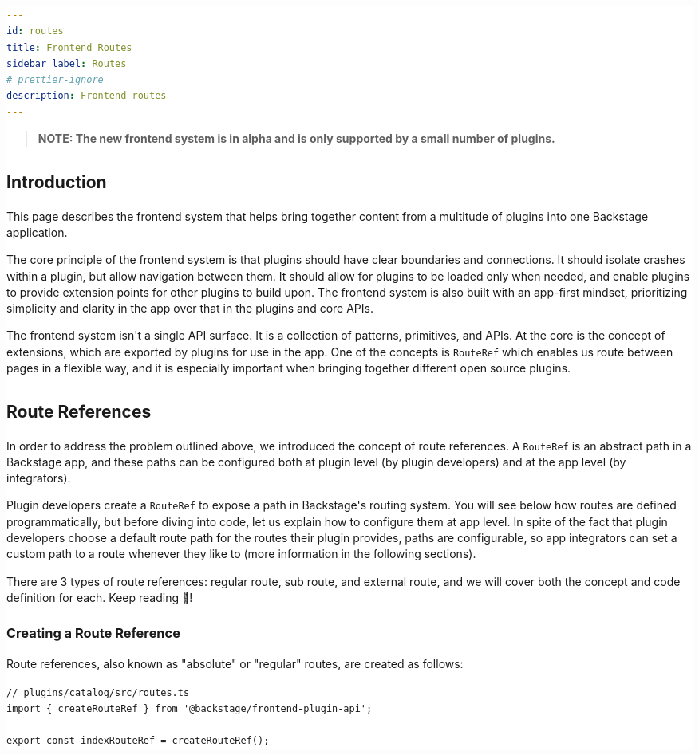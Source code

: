 ```yaml
---
id: routes
title: Frontend Routes
sidebar_label: Routes
# prettier-ignore
description: Frontend routes
---
```


> **NOTE: The new frontend system is in alpha and is only supported by a small number of plugins.**

## Introduction

This page describes the frontend system that helps bring together content from a multitude of plugins into one Backstage application.

The core principle of the frontend system is that plugins should have clear boundaries and connections. It should isolate crashes within a plugin, but allow navigation between them. It should allow for plugins to be loaded only when needed, and enable plugins to provide extension points for other plugins to build upon. The frontend system is also built with an app-first mindset, prioritizing simplicity and clarity in the app over that in the plugins and core APIs.

The frontend system isn't a single API surface. It is a collection of patterns, primitives, and APIs. At the core is the concept of extensions, which are exported by plugins for use in the app. One of the concepts is `RouteRef` which enables us route between pages in a flexible way, and it is especially important when bringing together different open source plugins.

## Route References

In order to address the problem outlined above, we introduced the concept of route references. A `RouteRef` is an abstract path in a Backstage app, and these paths can be configured both at plugin level (by plugin developers) and at the app level (by integrators).

Plugin developers create a `RouteRef` to expose a path in Backstage's routing system. You will see below how routes are defined programmatically, but before diving into code, let us explain how to configure them at app level. In spite of the fact that plugin developers choose a default route path for the routes their plugin provides, paths are configurable, so app integrators can set a custom path to a route whenever they like to (more information in the following sections).

There are 3 types of route references: regular route, sub route, and external route, and we will cover both the concept and code definition for each. Keep reading 🙂!

### Creating a Route Reference

Route references, also known as "absolute" or "regular" routes, are created as follows:

```tsx
// plugins/catalog/src/routes.ts
import { createRouteRef } from '@backstage/frontend-plugin-api';

export const indexRouteRef = createRouteRef();
```

